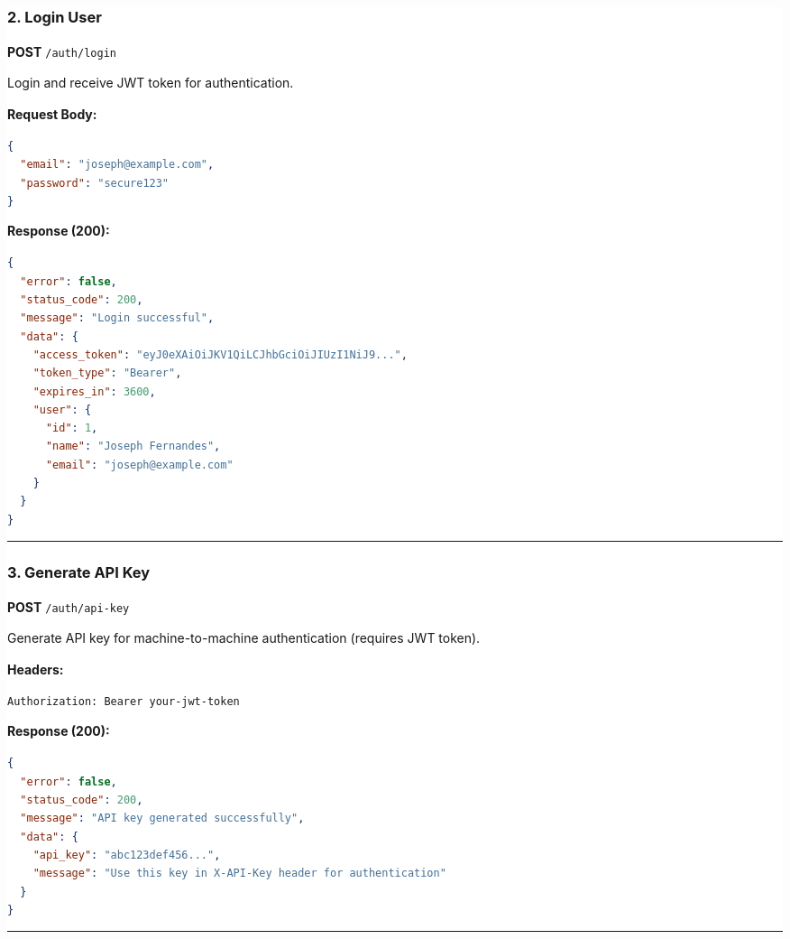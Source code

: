 
### 2. Login User
**POST** `/auth/login`

Login and receive JWT token for authentication.

**Request Body:**
```json
{
  "email": "joseph@example.com",
  "password": "secure123"
}
```

**Response (200):**
```json
{
  "error": false,
  "status_code": 200,
  "message": "Login successful",
  "data": {
    "access_token": "eyJ0eXAiOiJKV1QiLCJhbGciOiJIUzI1NiJ9...",
    "token_type": "Bearer",
    "expires_in": 3600,
    "user": {
      "id": 1,
      "name": "Joseph Fernandes",
      "email": "joseph@example.com"
    }
  }
}
```

---

### 3. Generate API Key
**POST** `/auth/api-key`

Generate API key for machine-to-machine authentication (requires JWT token).

**Headers:**
```
Authorization: Bearer your-jwt-token
```

**Response (200):**
```json
{
  "error": false,
  "status_code": 200,
  "message": "API key generated successfully",
  "data": {
    "api_key": "abc123def456...",
    "message": "Use this key in X-API-Key header for authentication"
  }
}
```

---